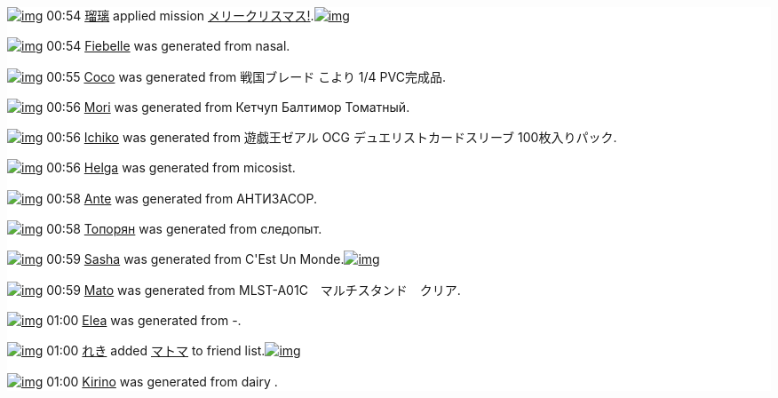 [![img](http://img706.imageshack.us/img706/9748/3apv.jpg)](http://www.barcodekanojo.com/user/413188/%E7%91%A0%E7%92%83) 00:54 [瑠璃](http://www.barcodekanojo.com/user/413188/%E7%91%A0%E7%92%83) applied mission [メリークリスマス!](http://www.barcodekanojo.com/kanojo/2703917/%E3%82%AB%E3%82%AB%E3%82%AA).[![img](http://img41.imageshack.us/img41/4016/2oh2.png)](http://www.barcodekanojo.com/kanojo/2703917/%E3%82%AB%E3%82%AB%E3%82%AA) 

[![img](http://img22.imageshack.us/img22/9107/i6rk.png)](http://www.barcodekanojo.com/kanojo/2707689/Fiebelle) 00:54 [Fiebelle](http://www.barcodekanojo.com/kanojo/2707689/Fiebelle) was generated from nasal.

[![img](http://img96.imageshack.us/img96/9454/xdqu.png)](http://www.barcodekanojo.com/kanojo/2707690/Coco) 00:55 [Coco](http://www.barcodekanojo.com/kanojo/2707690/Coco) was generated from 戦国ブレード こより 1/4 PVC完成品.

[![img](http://img849.imageshack.us/img849/8683/3xwf.png)](http://www.barcodekanojo.com/kanojo/2707691/Mori) 00:56 [Mori](http://www.barcodekanojo.com/kanojo/2707691/Mori) was generated from Кетчуп Балтимор Томатный.

[![img](http://img855.imageshack.us/img855/407/k8h7.png)](http://www.barcodekanojo.com/kanojo/2707692/Ichiko) 00:56 [Ichiko](http://www.barcodekanojo.com/kanojo/2707692/Ichiko) was generated from 遊戯王ゼアル OCG デュエリストカードスリーブ 100枚入りパック.

[![img](http://img19.imageshack.us/img19/6692/p39e.png)](http://www.barcodekanojo.com/kanojo/2707693/Helga) 00:56 [Helga](http://www.barcodekanojo.com/kanojo/2707693/Helga) was generated from micosist.

[![img](http://img543.imageshack.us/img543/3908/30vg.png)](http://www.barcodekanojo.com/kanojo/2707695/Ante) 00:58 [Ante](http://www.barcodekanojo.com/kanojo/2707695/Ante) was generated from АНТИЗАСОР.

[![img](http://img404.imageshack.us/img404/761/33cu.png)](http://www.barcodekanojo.com/kanojo/2707696/%D0%A2%D0%BE%D0%BF%D0%BE%D1%80%D1%8F%D0%BD) 00:58 [Топорян](http://www.barcodekanojo.com/kanojo/2707696/%D0%A2%D0%BE%D0%BF%D0%BE%D1%80%D1%8F%D0%BD) was generated from следопыт.

[![img](http://img46.imageshack.us/img46/8479/tjwz.png)](http://www.barcodekanojo.com/kanojo/2707697/Sasha) 00:59 [Sasha](http://www.barcodekanojo.com/kanojo/2707697/Sasha) was generated from C'Est Un Monde.[![img](http://img689.imageshack.us/img689/9748/hsfg.jpg)](http://www.barcodekanojo.com/product_images/barcode/5234128/1387900688/50x50xC,P27Est,P20Un,P20Monde.jpg,qw=88,ah=88.pagespeed.ic.RS6z-JK5B_.jpg) 

[![img](http://img10.imageshack.us/img10/7318/xl81.png)](http://www.barcodekanojo.com/kanojo/2707698/Mato) 00:59 [Mato](http://www.barcodekanojo.com/kanojo/2707698/Mato) was generated from MLST-A01C　マルチスタンド　クリア.

[![img](http://img833.imageshack.us/img833/9854/ohnc.png)](http://www.barcodekanojo.com/kanojo/2707699/Elea) 01:00 [Elea](http://www.barcodekanojo.com/kanojo/2707699/Elea) was generated from -.

[![img](http://img138.imageshack.us/img138/456/y2di.jpg)](http://www.barcodekanojo.com/user/422141/%E3%82%8C%E3%81%8D) 01:00 [れき](http://www.barcodekanojo.com/user/422141/%E3%82%8C%E3%81%8D) added [マトマ](http://www.barcodekanojo.com/kanojo/2193094/%E3%83%9E%E3%83%88%E3%83%9E) to friend list.[![img](http://img196.imageshack.us/img196/8000/tyxq.png)](http://www.barcodekanojo.com/kanojo/2193094/%E3%83%9E%E3%83%88%E3%83%9E) 

[![img](http://img811.imageshack.us/img811/512/fulv.png)](http://www.barcodekanojo.com/kanojo/2707700/Kirino) 01:00 [Kirino](http://www.barcodekanojo.com/kanojo/2707700/Kirino) was generated from dairy .
